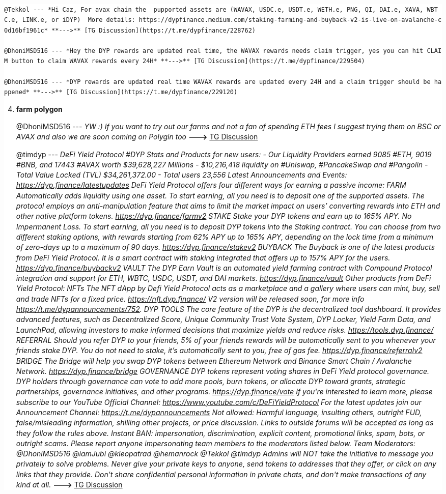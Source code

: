     @Tekkol --- *Hi Caz, For avax chain the  pupported assets are (WAVAX, USDC.e, USDT.e, WETH.e, PNG, QI, DAI.e, XAVA, WBTC.e, LINK.e, or iDYP)  More details: https://dypfinance.medium.com/staking-farming-and-buyback-v2-is-live-on-avalanche-c0d16bf1961c* **--->** [TG Discussion](https://t.me/dypfinance/228762)

    @DhoniMSD516 --- *Hey the DYP rewards are updated real time, the WAVAX rewards needs claim trigger, yes you can hit CLAIM button to claim WAVAX rewards every 24H* **--->** [TG Discussion](https://t.me/dypfinance/229504)

    @DhoniMSD516 --- *DYP rewards are updated real time WAVAX rewards are updated every 24H and a claim trigger should be happened* **--->** [TG Discussion](https://t.me/dypfinance/229120)

4. **farm polygon**

    @DhoniMSD516 --- *YW :)  If you want to try out our farms and not a fan of spending ETH fees I suggest trying them on BSC or AVAX and also we are soon coming on Polygin too* **--->** [TG Discussion](https://t.me/dypfinance/229023)

    @timdyp --- *DeFi Yield Protocol #DYP Stats and Products for new users:  - Our Liquidity Providers earned 9085 #ETH, 9019 #BNB, and 17443 #AVAX worth $39,628,227 Millions - $10,216,418 liquidity on #Uniswap, #PancakeSwap and #Pangolin - Total Value Locked (TVL) $34,261,372.00 - Total users 23,556   Latest Announcements and Events: https://dyp.finance/latestupdates   DeFi Yield Protocol offers four different ways for earning a passive income:  FARM Automatically adds liquidity using one asset. To start earning, all you need is to deposit one of the supported assets. The protocol employs an anti-manipulation feature that aims to limit the market impact on users’ converting rewards into ETH and other native platform tokens. https://dyp.finance/farmv2  STAKE Stake your DYP tokens and earn up to 165% APY.  No Impermanent Loss. To start earning, all you need is to deposit DYP tokens into the Staking contract. You can choose from two different staking options, with rewards starting from 62% APY up to 165% APY, depending on the lock time from a minimum of zero-days up to a maximum of 90 days. https://dyp.finance/stakev2  BUYBACK The Buyback is one of the latest products from DeFi Yield Protocol. It is a smart contract with staking integrated that offers up to 157% APY for the users. https://dyp.finance/buybackv2  VAULT The DYP Earn Vault is an automated yield farming contract with Compound Protocol integration and support for ETH, WBTC, USDC, USDT, and DAI markets. https://dyp.finance/vault   Other products from DeFi Yield Protocol:  NFTs The NFT dApp by Defi Yield Protocol acts as a marketplace and a gallery where users can mint, buy, sell and trade NFTs for a fixed price.  https://nft.dyp.finance/ V2 version will be released soon, for more info https://t.me/dypannouncements/752.  DYP TOOLS The core feature of the DYP is the decentralized tool dashboard. It provides advanced features, such as Decentralized Score, Unique Community Trust Vote System, DYP Locker, Yield Farm Data, and LaunchPad, allowing investors to make informed decisions that maximize yields and reduce risks. https://tools.dyp.finance/  REFERRAL Should you refer DYP to your friends, 5% of your friends rewards will be automatically sent to you whenever your friends stake DYP. You do not need to stake, it’s automatically sent to you, free of gas fee. https://dyp.finance/referralv2  BRIDGE The Bridge will help you swap DYP tokens between Ethereum Network and Binance Smart Chain / Avalanche Network. https://dyp.finance/bridge  GOVERNANCE DYP tokens represent voting shares in DeFi Yield protocol governance. DYP holders through governance can vote to add more pools, burn tokens, or allocate DYP toward grants, strategic partnerships, governance initiatives, and other programs. https://dyp.finance/vote   If you're interested to learn more, please subscribe to our YouTube Official Channel: https://www.youtube.com/c/DeFiYieldProtocol   For the latest updates join our Announcement Channel:  https://t.me/dypannouncements   Not allowed: Harmful language, insulting others, outright FUD, false/misleading information, shilling other projects, or price discussion. Links to outside forums will be accepted as long as they follow the rules above.  Instant BAN: impersonation, discrimination, explicit content, promotional links, spam, bots, or outright scams.   Please report anyone impersonating team members to the moderators listed below.   Team Moderators:  @DhoniMSD516 @iamJubi @kleopatrad @hemanrock @Tekkol @timdyp  Admins will NOT take the initiative to message you privately to solve problems. Never give your private keys to anyone, send tokens to addresses that they offer, or click on any links that they provide. Don’t share confidential personal information in private chats, and don't make transactions of any kind at all.* **--->** [TG Discussion](https://t.me/dypfinance/229271)
